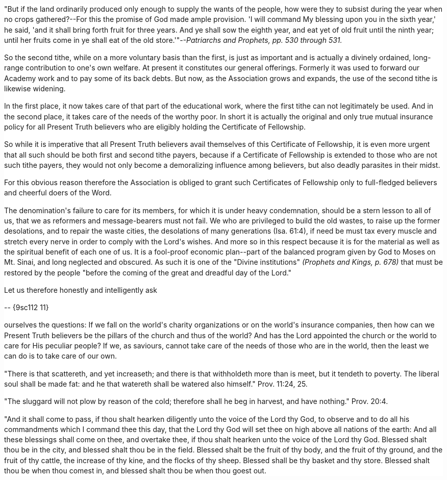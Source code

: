"But if the land ordinarily produced only enough to supply the wants of the people, how were they to subsist during the year when no crops gathered?--For this the promise of God made ample provision. 'I will command My blessing upon you in the sixth year,' he said, 'and it shall bring forth fruit for three years. And ye shall sow the eighth year, and eat yet of old fruit until the ninth year; until her fruits come in ye shall eat of the old store.'"-_-Patriarchs and Prophets, pp. 530 through 531._

So the second tithe, while on a more voluntary basis than the first, is just as important and is actually a divinely ordained, long-range contribution to one's own welfare. At present it constitutes our general offerings. Formerly it was used to forward our Academy work and to pay some of its back debts. But now, as the Association grows and expands, the use of the second tithe is likewise widening.

In the first place, it now takes care of that part of the educational work, where the first tithe can not legitimately be used. And in the second place, it takes care of the needs of the worthy poor. In short it is actually the original and only true mutual insurance policy for all Present Truth believers who are eligibly holding the Certificate of Fellowship.

So while it is imperative that all Present Truth believers avail themselves of this Certificate of Fellowship, it is even more urgent that all such should be both first and second tithe payers, because if a Certificate of Fellowship is extended to those who are not such tithe payers, they would not only become a demoralizing influence among believers, but also deadly parasites in their midst.

For this obvious reason therefore the Association is obliged to grant such Certificates of Fellowship only to full-fledged believers and cheerful doers of the Word.

The denomination's failure to care for its members, for which it is under heavy condemnation, should be a stern lesson to all of us, that we as reformers and message-bearers must not fail. We who are privileged to build the old wastes, to raise up the former desolations, and to repair the waste cities, the desolations of many generations (Isa. 61:4), if need be must tax every muscle and stretch every nerve in order to comply with the Lord's wishes. And more so in this respect because it is for the material as well as the spiritual benefit of each one of us. It is a fool-proof economic plan--part of the balanced program given by God to Moses on Mt. Sinai, and long neglected and obscured. As such it is one of the "Divine institutions" _(Prophets and Kings, p. 678)_ that must be restored by the people "before the coming of the great and dreadful day of the Lord."

Let us therefore honestly and intelligently ask

 -- {9sc112 11}   
  
  ourselves the questions: If we fall on the world's charity organizations or on the world's insurance companies, then how can we Present Truth believers be the pillars of the church and thus of the world? And has the Lord appointed the church or the world to care for His peculiar people? If we, as saviours, cannot take care of the needs of those who are in the world, then the least we can do is to take care of our own.

"There is that scattereth, and yet increaseth; and there is that withholdeth more than is meet, but it tendeth to poverty. The liberal soul shall be made fat: and he that watereth shall be watered also himself." Prov. 11:24, 25.

"The sluggard will not plow by reason of the cold; therefore shall he beg in harvest, and have nothing." Prov. 20:4.

"And it shall come to pass, if thou shalt hearken diligently unto the voice of the Lord thy God, to observe and to do all his commandments which I command thee this day, that the Lord thy God will set thee on high above all nations of the earth: And all these blessings shall come on thee, and overtake thee, if thou shalt hearken unto the voice of the Lord thy God. Blessed shalt thou be in the city, and blessed shalt thou be in the field. Blessed shalt be the fruit of thy body, and the fruit of thy ground, and the fruit of thy cattle, the increase of thy kine, and the flocks of thy sheep. Blessed shall be thy basket and thy store. Blessed shalt thou be when thou comest in, and blessed shalt thou be when thou goest out.
